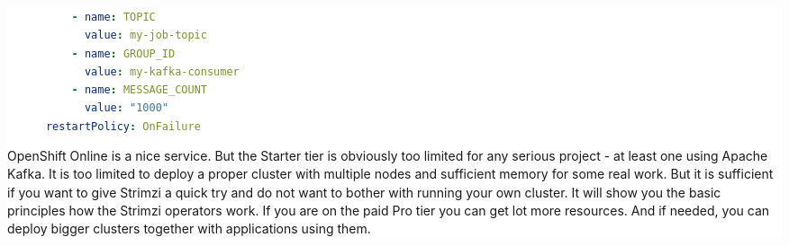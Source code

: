 ```yaml
          - name: TOPIC
            value: my-job-topic
          - name: GROUP_ID
            value: my-kafka-consumer
          - name: MESSAGE_COUNT
            value: "1000"
      restartPolicy: OnFailure
```

OpenShift Online is a nice service.
But the Starter tier is obviously too limited for any serious project - at least one using Apache Kafka.
It is too limited to deploy a proper cluster with multiple nodes and sufficient memory for some real work.
But it is sufficient if you want to give Strimzi a quick try and do not want to bother with running your own cluster.
It will show you the basic principles how the Strimzi operators work.
If you are on the paid Pro tier you can get lot more resources.
And if needed, you can deploy bigger clusters together with applications using them.
